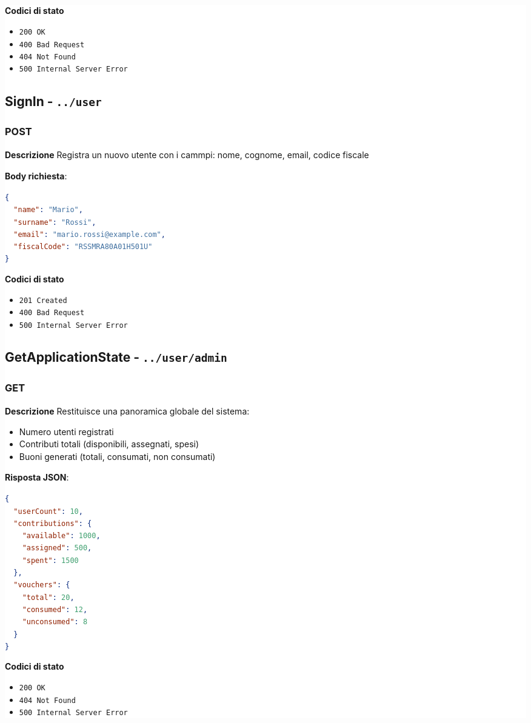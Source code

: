 **Codici di stato**  
- `200 OK`
- `400 Bad Request`
- `404 Not Found`
- `500 Internal Server Error`

## SignIn - `../user`

### POST

**Descrizione**
Registra un nuovo utente con i cammpi: nome, cognome, email, codice fiscale

**Body richiesta**:
```json
{
  "name": "Mario",
  "surname": "Rossi",
  "email": "mario.rossi@example.com",
  "fiscalCode": "RSSMRA80A01H501U"
}
```
**Codici di stato**  
- `201 Created`
- `400 Bad Request`
- `500 Internal Server Error`

## GetApplicationState - `../user/admin`

### GET

**Descrizione**
Restituisce una panoramica globale del sistema:
- Numero utenti registrati
- Contributi totali (disponibili, assegnati, spesi)
- Buoni generati (totali, consumati, non consumati)

**Risposta JSON**:
```json
{
  "userCount": 10,
  "contributions": {
    "available": 1000,
    "assigned": 500,
    "spent": 1500
  },
  "vouchers": {
    "total": 20,
    "consumed": 12,
    "unconsumed": 8
  }
}
```
**Codici di stato**  
- `200 OK`
- `404 Not Found`
- `500 Internal Server Error`